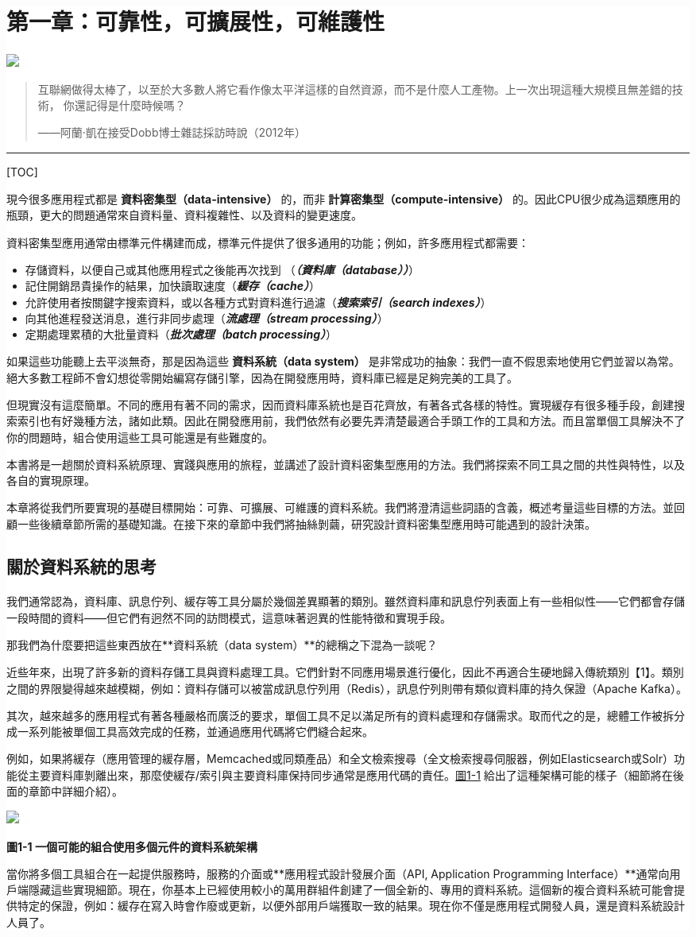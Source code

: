 # 第一章：可靠性，可擴展性，可維護性

![](img/ch1.png)

> 互聯網做得太棒了，以至於大多數人將它看作像太平洋這樣的自然資源，而不是什麼人工產物。上一次出現這種大規模且無差錯的技術， 你還記得是什麼時候嗎？
>
> ——阿蘭·凱在接受Dobb博士雜誌採訪時說（2012年）

-----------------------

[TOC]

現今很多應用程式都是 **資料密集型（data-intensive）** 的，而非 **計算密集型（compute-intensive）** 的。因此CPU很少成為這類應用的瓶頸，更大的問題通常來自資料量、資料複雜性、以及資料的變更速度。

資料密集型應用通常由標準元件構建而成，標準元件提供了很多通用的功能；例如，許多應用程式都需要：

 - 存儲資料，以便自己或其他應用程式之後能再次找到 （***（資料庫（database））***）
 - 記住開銷昂貴操作的結果，加快讀取速度（***緩存（cache）***）
 - 允許使用者按關鍵字搜索資料，或以各種方式對資料進行過濾（***搜索索引（search indexes）***）
 - 向其他進程發送消息，進行非同步處理（***流處理（stream processing）***）
 - 定期處理累積的大批量資料（***批次處理（batch processing）***）

如果這些功能聽上去平淡無奇，那是因為這些 **資料系統（data system）** 是非常成功的抽象：我們一直不假思索地使用它們並習以為常。絕大多數工程師不會幻想從零開始編寫存儲引擎，因為在開發應用時，資料庫已經是足夠完美的工具了。

   但現實沒有這麼簡單。不同的應用有著不同的需求，因而資料庫系統也是百花齊放，有著各式各樣的特性。實現緩存有很多種手段，創建搜索索引也有好幾種方法，諸如此類。因此在開發應用前，我們依然有必要先弄清楚最適合手頭工作的工具和方法。而且當單個工具解決不了你的問題時，組合使用這些工具可能還是有些難度的。

   本書將是一趟關於資料系統原理、實踐與應用的旅程，並講述了設計資料密集型應用的方法。我們將探索不同工具之間的共性與特性，以及各自的實現原理。

   本章將從我們所要實現的基礎目標開始：可靠、可擴展、可維護的資料系統。我們將澄清這些詞語的含義，概述考量這些目標的方法。並回顧一些後續章節所需的基礎知識。在接下來的章節中我們將抽絲剝繭，研究設計資料密集型應用時可能遇到的設計決策。


## 關於資料系統的思考

   我們通常認為，資料庫、訊息佇列、緩存等工具分屬於幾個差異顯著的類別。雖然資料庫和訊息佇列表面上有一些相似性——它們都會存儲一段時間的資料——但它們有迥然不同的訪問模式，這意味著迥異的性能特徵和實現手段。

   那我們為什麼要把這些東西放在**資料系統（data system）**的總稱之下混為一談呢？

   近些年來，出現了許多新的資料存儲工具與資料處理工具。它們針對不同應用場景進行優化，因此不再適合生硬地歸入傳統類別【1】。類別之間的界限變得越來越模糊，例如：資料存儲可以被當成訊息佇列用（Redis），訊息佇列則帶有類似資料庫的持久保證（Apache Kafka）。

   其次，越來越多的應用程式有著各種嚴格而廣泛的要求，單個工具不足以滿足所有的資料處理和存儲需求。取而代之的是，總體工作被拆分成一系列能被單個工具高效完成的任務，並通過應用代碼將它們縫合起來。

   例如，如果將緩存（應用管理的緩存層，Memcached或同類產品）和全文檢索搜尋（全文檢索搜尋伺服器，例如Elasticsearch或Solr）功能從主要資料庫剝離出來，那麼使緩存/索引與主要資料庫保持同步通常是應用代碼的責任。[圖1-1](img/fig1-1.png) 給出了這種架構可能的樣子（細節將在後面的章節中詳細介紹）。

![](img/fig1-1.png)

**圖1-1 一個可能的組合使用多個元件的資料系統架構**

   當你將多個工具組合在一起提供服務時，服務的介面或**應用程式設計發展介面（API, Application Programming Interface）**通常向用戶端隱藏這些實現細節。現在，你基本上已經使用較小的萬用群組件創建了一個全新的、專用的資料系統。這個新的複合資料系統可能會提供特定的保證，例如：緩存在寫入時會作廢或更新，以便外部用戶端獲取一致的結果。現在你不僅是應用程式開發人員，還是資料系統設計人員了。


[^i]: 在[應對負載的方法](#應對負載的方法)一節定義
[^ii]: 扇出：從電子工程學中借用的術語，它描述了輸入連接到另一個門輸出的邏輯門數量。 輸出需要提供足夠的電流來驅動所有連接的輸入。 在交易處理系統中，我們使用它來描述為了服務一個傳入請求而需要執行其他服務的請求數量。
[^iii]: 理想情況下，批量作業的執行時間是資料集的大小除以輸送量。 在實踐中由於資料傾斜（資料不是均勻分佈在每個工作進程中），需要等待最慢的任務完成，所以執行時間往往更長。